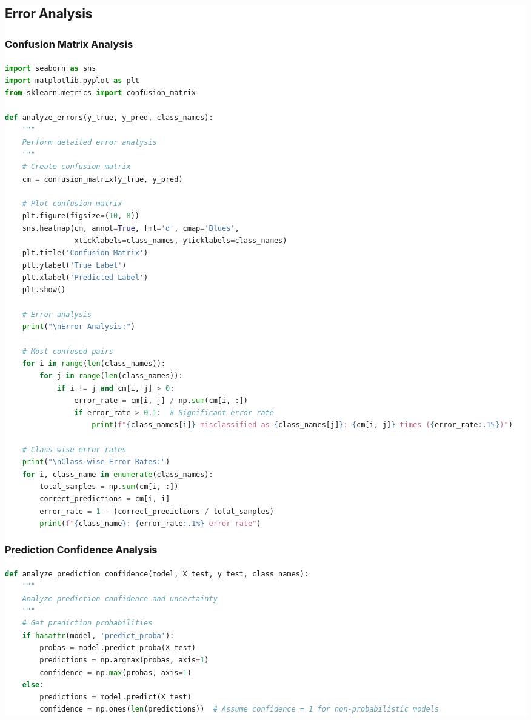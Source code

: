 ## Error Analysis

### Confusion Matrix Analysis

```python
import seaborn as sns
import matplotlib.pyplot as plt
from sklearn.metrics import confusion_matrix

def analyze_errors(y_true, y_pred, class_names):
    """
    Perform detailed error analysis
    """
    # Create confusion matrix
    cm = confusion_matrix(y_true, y_pred)

    # Plot confusion matrix
    plt.figure(figsize=(10, 8))
    sns.heatmap(cm, annot=True, fmt='d', cmap='Blues',
                xticklabels=class_names, yticklabels=class_names)
    plt.title('Confusion Matrix')
    plt.ylabel('True Label')
    plt.xlabel('Predicted Label')
    plt.show()

    # Error analysis
    print("\nError Analysis:")

    # Most confused pairs
    for i in range(len(class_names)):
        for j in range(len(class_names)):
            if i != j and cm[i, j] > 0:
                error_rate = cm[i, j] / np.sum(cm[i, :])
                if error_rate > 0.1:  # Significant error rate
                    print(f"{class_names[i]} misclassified as {class_names[j]}: {cm[i, j]} times ({error_rate:.1%})")

    # Class-wise error rates
    print("\nClass-wise Error Rates:")
    for i, class_name in enumerate(class_names):
        total_samples = np.sum(cm[i, :])
        correct_predictions = cm[i, i]
        error_rate = 1 - (correct_predictions / total_samples)
        print(f"{class_name}: {error_rate:.1%} error rate")
```

### Prediction Confidence Analysis

```python
def analyze_prediction_confidence(model, X_test, y_test, class_names):
    """
    Analyze prediction confidence and uncertainty
    """
    # Get prediction probabilities
    if hasattr(model, 'predict_proba'):
        probas = model.predict_proba(X_test)
        predictions = np.argmax(probas, axis=1)
        confidence = np.max(probas, axis=1)
    else:
        predictions = model.predict(X_test)
        confidence = np.ones(len(predictions))  # Assume confidence = 1 for non-probabilistic models

```